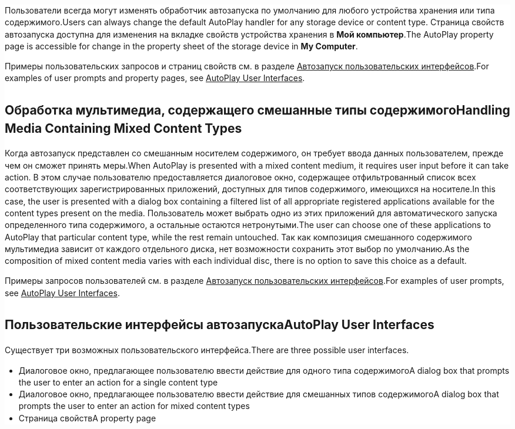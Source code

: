 <span data-ttu-id="8fe28-196">Пользователи всегда могут изменять обработчик автозапуска по умолчанию для любого устройства хранения или типа содержимого.</span><span class="sxs-lookup"><span data-stu-id="8fe28-196">Users can always change the default AutoPlay handler for any storage device or content type.</span></span> <span data-ttu-id="8fe28-197">Страница свойств автозапуска доступна для изменения на вкладке свойств устройства хранения в **Мой компьютер**.</span><span class="sxs-lookup"><span data-stu-id="8fe28-197">The AutoPlay property page is accessible for change in the property sheet of the storage device in **My Computer**.</span></span>

<span data-ttu-id="8fe28-198">Примеры пользовательских запросов и страниц свойств см. в разделе [Автозапуск пользовательских интерфейсов](#autoplay-user-interfaces).</span><span class="sxs-lookup"><span data-stu-id="8fe28-198">For examples of user prompts and property pages, see [AutoPlay User Interfaces](#autoplay-user-interfaces).</span></span>

## <a name="handling-media-containing-mixed-content-types"></a><span data-ttu-id="8fe28-199">Обработка мультимедиа, содержащего смешанные типы содержимого</span><span class="sxs-lookup"><span data-stu-id="8fe28-199">Handling Media Containing Mixed Content Types</span></span>

<span data-ttu-id="8fe28-200">Когда автозапуск представлен со смешанным носителем содержимого, он требует ввода данных пользователем, прежде чем он сможет принять меры.</span><span class="sxs-lookup"><span data-stu-id="8fe28-200">When AutoPlay is presented with a mixed content medium, it requires user input before it can take action.</span></span> <span data-ttu-id="8fe28-201">В этом случае пользователю предоставляется диалоговое окно, содержащее отфильтрованный список всех соответствующих зарегистрированных приложений, доступных для типов содержимого, имеющихся на носителе.</span><span class="sxs-lookup"><span data-stu-id="8fe28-201">In this case, the user is presented with a dialog box containing a filtered list of all appropriate registered applications available for the content types present on the media.</span></span> <span data-ttu-id="8fe28-202">Пользователь может выбрать одно из этих приложений для автоматического запуска определенного типа содержимого, а остальные остаются нетронутыми.</span><span class="sxs-lookup"><span data-stu-id="8fe28-202">The user can choose one of these applications to AutoPlay that particular content type, while the rest remain untouched.</span></span> <span data-ttu-id="8fe28-203">Так как композиция смешанного содержимого мультимедиа зависит от каждого отдельного диска, нет возможности сохранить этот выбор по умолчанию.</span><span class="sxs-lookup"><span data-stu-id="8fe28-203">As the composition of mixed content media varies with each individual disc, there is no option to save this choice as a default.</span></span>

<span data-ttu-id="8fe28-204">Примеры запросов пользователей см. в разделе [Автозапуск пользовательских интерфейсов](#autoplay-user-interfaces).</span><span class="sxs-lookup"><span data-stu-id="8fe28-204">For examples of user prompts, see [AutoPlay User Interfaces](#autoplay-user-interfaces).</span></span>

## <a name="autoplay-user-interfaces"></a><span data-ttu-id="8fe28-205">Пользовательские интерфейсы автозапуска</span><span class="sxs-lookup"><span data-stu-id="8fe28-205">AutoPlay User Interfaces</span></span>

<span data-ttu-id="8fe28-206">Существует три возможных пользовательского интерфейса.</span><span class="sxs-lookup"><span data-stu-id="8fe28-206">There are three possible user interfaces.</span></span>

-   <span data-ttu-id="8fe28-207">Диалоговое окно, предлагающее пользователю ввести действие для одного типа содержимого</span><span class="sxs-lookup"><span data-stu-id="8fe28-207">A dialog box that prompts the user to enter an action for a single content type</span></span>
-   <span data-ttu-id="8fe28-208">Диалоговое окно, предлагающее пользователю ввести действие для смешанных типов содержимого</span><span class="sxs-lookup"><span data-stu-id="8fe28-208">A dialog box that prompts the user to enter an action for mixed content types</span></span>
-   <span data-ttu-id="8fe28-209">Страница свойств</span><span class="sxs-lookup"><span data-stu-id="8fe28-209">A property page</span></span>

